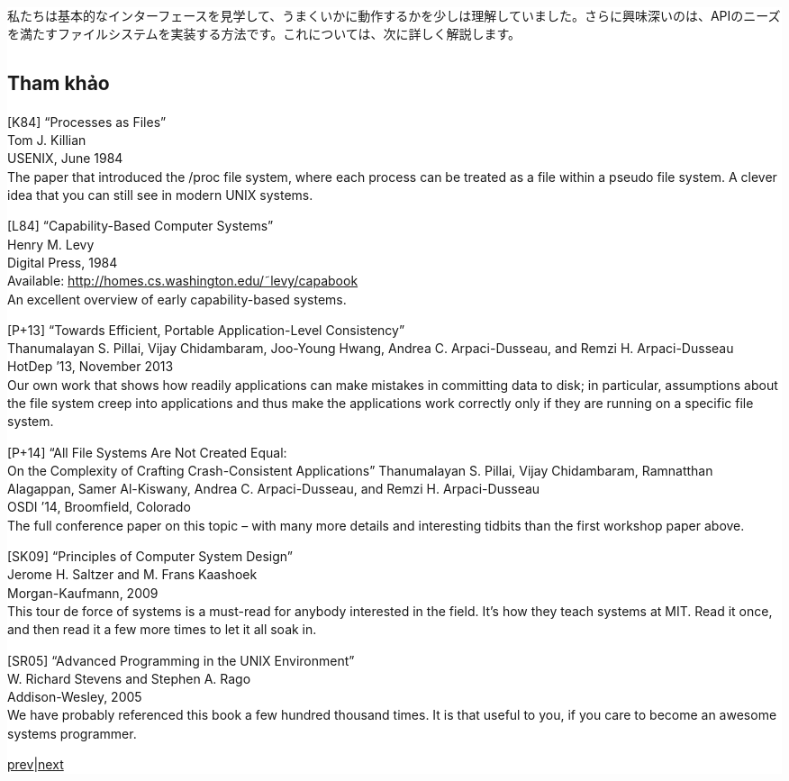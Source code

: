 私たちは基本的なインターフェースを見学して、うまくいかに動作するかを少しは理解していました。さらに興味深いのは、APIのニーズを満たすファイルシステムを実装する方法です。これについては、次に詳しく解説します。

## Tham khảo
[K84] “Processes as Files”  
Tom J. Killian  
USENIX, June 1984  
The paper that introduced the /proc file system, where each process can be treated as a file within a pseudo file system. A clever idea that you can still see in modern UNIX systems.

[L84] “Capability-Based Computer Systems”  
Henry M. Levy  
Digital Press, 1984  
Available: http://homes.cs.washington.edu/˜levy/capabook  
An excellent overview of early capability-based systems.

[P+13] “Towards Efficient, Portable Application-Level Consistency”  
Thanumalayan S. Pillai, Vijay Chidambaram, Joo-Young Hwang, Andrea C. Arpaci-Dusseau, and Remzi H. Arpaci-Dusseau
HotDep ’13, November 2013  
Our own work that shows how readily applications can make mistakes in committing data to disk; in particular, assumptions about the file system creep into applications and thus make the applications work correctly only if they are running on a specific file system.

[P+14] “All File Systems Are Not Created Equal:  
On the Complexity of Crafting Crash-Consistent Applications” Thanumalayan S. Pillai, Vijay Chidambaram, Ramnatthan Alagappan, Samer Al-Kiswany, Andrea C. Arpaci-Dusseau, and Remzi H. Arpaci-Dusseau  
OSDI ’14, Broomfield, Colorado  
The full conference paper on this topic – with many more details and interesting tidbits than the first workshop paper above.  

[SK09] “Principles of Computer System Design”  
Jerome H. Saltzer and M. Frans Kaashoek  
Morgan-Kaufmann, 2009  
This tour de force of systems is a must-read for anybody interested in the field. It’s how they teach systems at MIT. Read it once, and then read it a few more times to let it all soak in.

[SR05] “Advanced Programming in the UNIX Environment”  
W. Richard Stevens and Stephen A. Rago  
Addison-Wesley, 2005  
We have probably referenced this book a few hundred thousand times. It is that useful to you, if you care to become an awesome systems programmer.

[prev](../38/38.md)|[next](../40/40.md)
